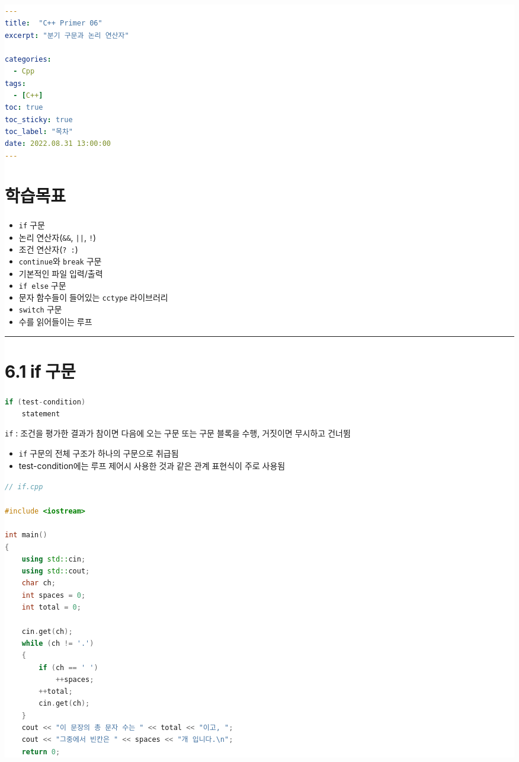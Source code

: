 ```yaml
---
title:  "C++ Primer 06"
excerpt: "분기 구문과 논리 연산자"

categories:
  - Cpp
tags:
  - [C++]
toc: true
toc_sticky: true
toc_label: "목차"
date: 2022.08.31 13:00:00
---
```


# 학습목표
* `if` 구문
* 논리 연산자(`&&`, `||`, `!`)
* 조건 연산자(`? :`)
* `continue`와 `break` 구문
* 기본적인 파일 입력/출력
* `if else` 구문
* 문자 함수들이 들어있는 `cctype` 라이브러리
* `switch` 구문
* 수를 읽어들이는 루프


***
# 6.1 if 구문
```cpp
if (test-condition)
	statement
```
`if` : 조건을 평가한 결과가 참이면 다음에 오는 구문 또는 구문 블록을 수행, 거짓이면 무시하고 건너뜀    
* `if` 구문의 전체 구조가 하나의 구문으로 취급됨
* test-condition에는 루프 제어시 사용한 것과 같은 관계 표현식이 주로 사용됨

```cpp
// if.cpp

#include <iostream>

int main()
{
	using std::cin;
	using std::cout;
	char ch;
	int spaces = 0;
	int total = 0;

	cin.get(ch);
	while (ch != '.')
	{
		if (ch == ' ')
			++spaces;
		++total;
		cin.get(ch);
	}
	cout << "이 문장의 총 문자 수는 " << total << "이고, ";
	cout << "그중에서 빈칸은 " << spaces << "개 입니다.\n";
	return 0;
```
